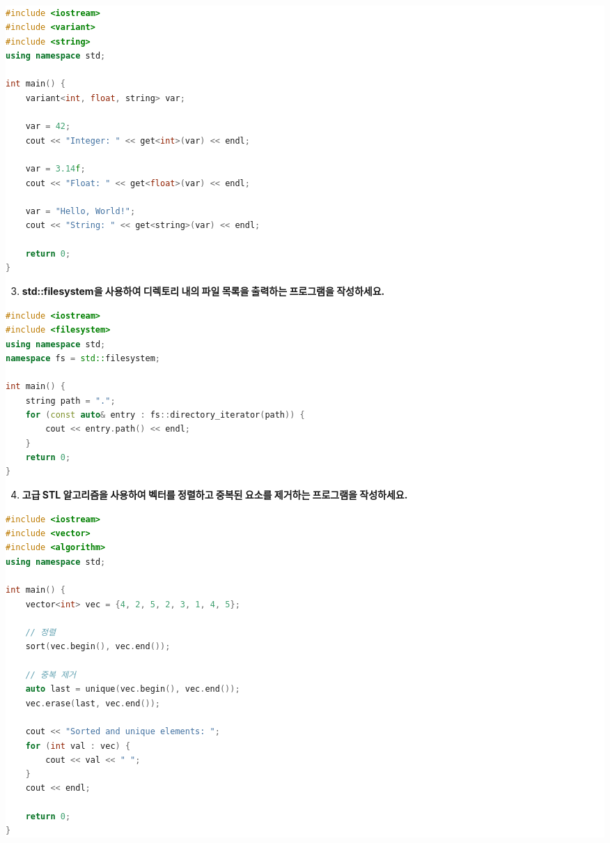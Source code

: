 ```cpp
#include <iostream>
#include <variant>
#include <string>
using namespace std;

int main() {
    variant<int, float, string> var;

    var = 42;
    cout << "Integer: " << get<int>(var) << endl;

    var = 3.14f;
    cout << "Float: " << get<float>(var) << endl;

    var = "Hello, World!";
    cout << "String: " << get<string>(var) << endl;

    return 0;
}
```

3. **std::filesystem을 사용하여 디렉토리 내의 파일 목록을 출력하는 프로그램을 작성하세요.**

```cpp
#include <iostream>
#include <filesystem>
using namespace std;
namespace fs = std::filesystem;

int main() {
    string path = ".";
    for (const auto& entry : fs::directory_iterator(path)) {
        cout << entry.path() << endl;
    }
    return 0;
}
```

4. **고급 STL 알고리즘을 사용하여 벡터를 정렬하고 중복된 요소를 제거하는 프로그램을 작성하세요.**

```cpp
#include <iostream>
#include <vector>
#include <algorithm>
using namespace std;

int main() {
    vector<int> vec = {4, 2, 5, 2, 3, 1, 4, 5};

    // 정렬
    sort(vec.begin(), vec.end());

    // 중복 제거
    auto last = unique(vec.begin(), vec.end());
    vec.erase(last, vec.end());

    cout << "Sorted and unique elements: ";
    for (int val : vec) {
        cout << val << " ";
    }
    cout << endl;

    return 0;
}
```
